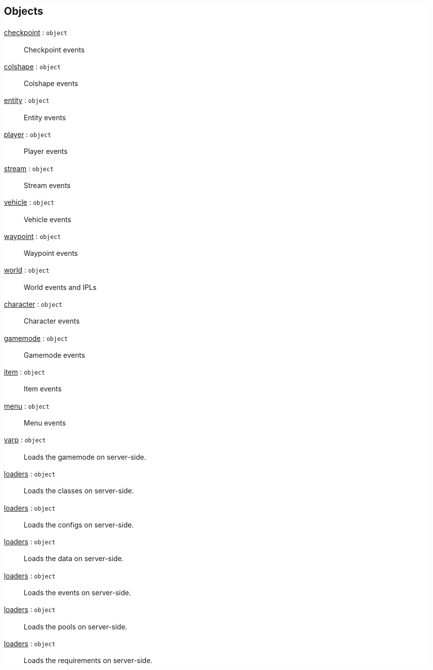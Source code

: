 ## Objects

<dl>
<dt><a href="#checkpoint">checkpoint</a> : <code>object</code></dt>
<dd><p>Checkpoint events</p>
</dd>
<dt><a href="#colshape">colshape</a> : <code>object</code></dt>
<dd><p>Colshape events</p>
</dd>
<dt><a href="#entity">entity</a> : <code>object</code></dt>
<dd><p>Entity events</p>
</dd>
<dt><a href="#player">player</a> : <code>object</code></dt>
<dd><p>Player events</p>
</dd>
<dt><a href="#stream">stream</a> : <code>object</code></dt>
<dd><p>Stream events</p>
</dd>
<dt><a href="#vehicle">vehicle</a> : <code>object</code></dt>
<dd><p>Vehicle events</p>
</dd>
<dt><a href="#waypoint">waypoint</a> : <code>object</code></dt>
<dd><p>Waypoint events</p>
</dd>
<dt><a href="#world">world</a> : <code>object</code></dt>
<dd><p>World events and IPLs</p>
</dd>
<dt><a href="#character">character</a> : <code>object</code></dt>
<dd><p>Character events</p>
</dd>
<dt><a href="#gamemode">gamemode</a> : <code>object</code></dt>
<dd><p>Gamemode events</p>
</dd>
<dt><a href="#item">item</a> : <code>object</code></dt>
<dd><p>Item events</p>
</dd>
<dt><a href="#menu">menu</a> : <code>object</code></dt>
<dd><p>Menu events</p>
</dd>
<dt><a href="#yarp">yarp</a> : <code>object</code></dt>
<dd><p>Loads the gamemode on server-side.</p>
</dd>
<dt><a href="#loaders">loaders</a> : <code>object</code></dt>
<dd><p>Loads the classes on server-side.</p>
</dd>
<dt><a href="#loaders">loaders</a> : <code>object</code></dt>
<dd><p>Loads the configs on server-side.</p>
</dd>
<dt><a href="#loaders">loaders</a> : <code>object</code></dt>
<dd><p>Loads the data on server-side.</p>
</dd>
<dt><a href="#loaders">loaders</a> : <code>object</code></dt>
<dd><p>Loads the events on server-side.</p>
</dd>
<dt><a href="#loaders">loaders</a> : <code>object</code></dt>
<dd><p>Loads the pools on server-side.</p>
</dd>
<dt><a href="#loaders">loaders</a> : <code>object</code></dt>
<dd><p>Loads the requirements on server-side.</p>
</dd>
</dl>
